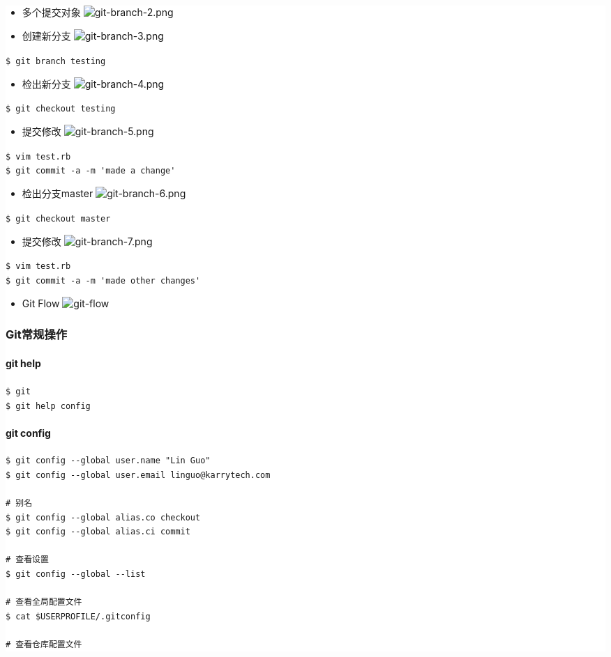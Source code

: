 - 多个提交对象
![git-branch-2.png](git-branch-2.png)

- 创建新分支
![git-branch-3.png](git-branch-3.png)
``` shell
$ git branch testing
```

- 检出新分支
![git-branch-4.png](git-branch-4.png)
``` shell
$ git checkout testing
```

- 提交修改
![git-branch-5.png](git-branch-5.png)
``` shell
$ vim test.rb
$ git commit -a -m 'made a change'
```

- 检出分支master
![git-branch-6.png](git-branch-6.png)
``` shell
$ git checkout master
```

- 提交修改
![git-branch-7.png](git-branch-7.png)
``` shell
$ vim test.rb
$ git commit -a -m 'made other changes'
```

- Git Flow
![git-flow](git-flow.jpg)


### Git常规操作

#### git help

```` shell
$ git
$ git help config
````


#### git config

``` shell
$ git config --global user.name "Lin Guo"
$ git config --global user.email linguo@karrytech.com

# 别名
$ git config --global alias.co checkout
$ git config --global alias.ci commit

# 查看设置
$ git config --global --list

# 查看全局配置文件
$ cat $USERPROFILE/.gitconfig

# 查看仓库配置文件
```